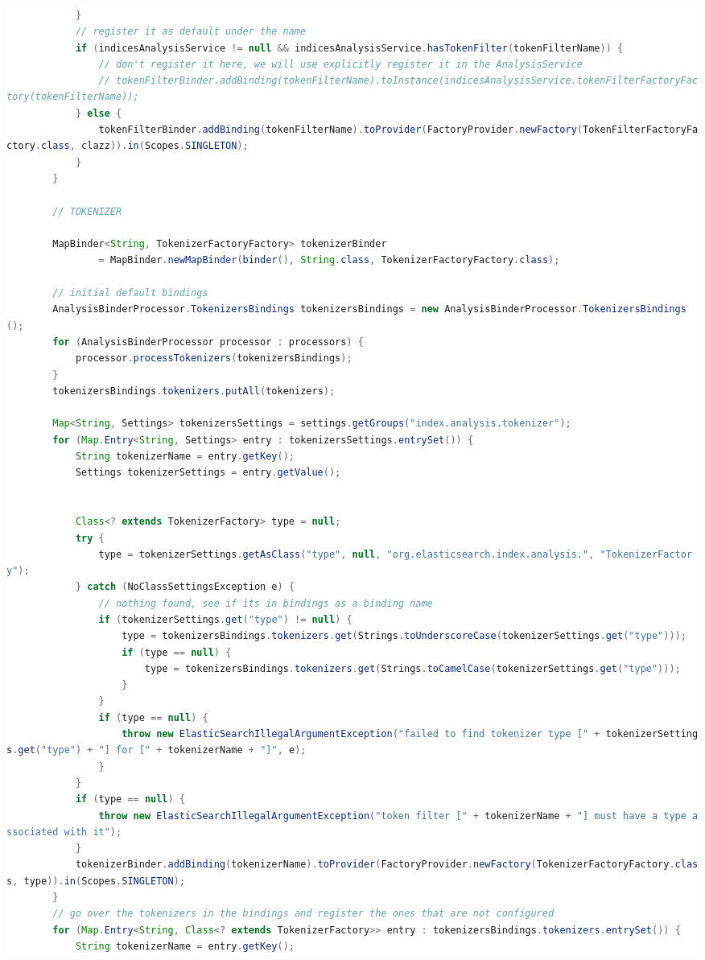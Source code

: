 ```java
            }
            // register it as default under the name
            if (indicesAnalysisService != null && indicesAnalysisService.hasTokenFilter(tokenFilterName)) {
                // don't register it here, we will use explicitly register it in the AnalysisService
                // tokenFilterBinder.addBinding(tokenFilterName).toInstance(indicesAnalysisService.tokenFilterFactoryFactory(tokenFilterName));
            } else {
                tokenFilterBinder.addBinding(tokenFilterName).toProvider(FactoryProvider.newFactory(TokenFilterFactoryFactory.class, clazz)).in(Scopes.SINGLETON);
            }
        }

        // TOKENIZER

        MapBinder<String, TokenizerFactoryFactory> tokenizerBinder
                = MapBinder.newMapBinder(binder(), String.class, TokenizerFactoryFactory.class);

        // initial default bindings
        AnalysisBinderProcessor.TokenizersBindings tokenizersBindings = new AnalysisBinderProcessor.TokenizersBindings();
        for (AnalysisBinderProcessor processor : processors) {
            processor.processTokenizers(tokenizersBindings);
        }
        tokenizersBindings.tokenizers.putAll(tokenizers);

        Map<String, Settings> tokenizersSettings = settings.getGroups("index.analysis.tokenizer");
        for (Map.Entry<String, Settings> entry : tokenizersSettings.entrySet()) {
            String tokenizerName = entry.getKey();
            Settings tokenizerSettings = entry.getValue();


            Class<? extends TokenizerFactory> type = null;
            try {
                type = tokenizerSettings.getAsClass("type", null, "org.elasticsearch.index.analysis.", "TokenizerFactory");
            } catch (NoClassSettingsException e) {
                // nothing found, see if its in bindings as a binding name
                if (tokenizerSettings.get("type") != null) {
                    type = tokenizersBindings.tokenizers.get(Strings.toUnderscoreCase(tokenizerSettings.get("type")));
                    if (type == null) {
                        type = tokenizersBindings.tokenizers.get(Strings.toCamelCase(tokenizerSettings.get("type")));
                    }
                }
                if (type == null) {
                    throw new ElasticSearchIllegalArgumentException("failed to find tokenizer type [" + tokenizerSettings.get("type") + "] for [" + tokenizerName + "]", e);
                }
            }
            if (type == null) {
                throw new ElasticSearchIllegalArgumentException("token filter [" + tokenizerName + "] must have a type associated with it");
            }
            tokenizerBinder.addBinding(tokenizerName).toProvider(FactoryProvider.newFactory(TokenizerFactoryFactory.class, type)).in(Scopes.SINGLETON);
        }
        // go over the tokenizers in the bindings and register the ones that are not configured
        for (Map.Entry<String, Class<? extends TokenizerFactory>> entry : tokenizersBindings.tokenizers.entrySet()) {
            String tokenizerName = entry.getKey();
```
